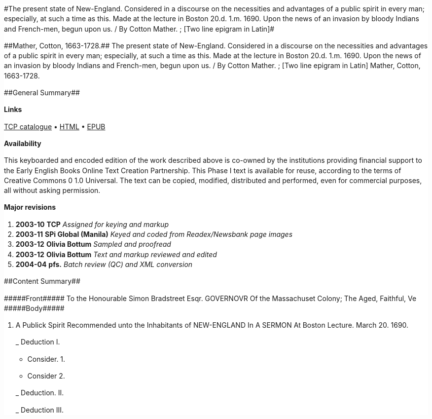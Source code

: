 #The present state of New-England. Considered in a discourse on the necessities and advantages of a public spirit in every man; especially, at such a time as this. Made at the lecture in Boston 20.d. 1.m. 1690. Upon the news of an invasion by bloody Indians and French-men, begun upon us. / By Cotton Mather. ; [Two line epigram in Latin]#

##Mather, Cotton, 1663-1728.##
The present state of New-England. Considered in a discourse on the necessities and advantages of a public spirit in every man; especially, at such a time as this. Made at the lecture in Boston 20.d. 1.m. 1690. Upon the news of an invasion by bloody Indians and French-men, begun upon us. / By Cotton Mather. ; [Two line epigram in Latin]
Mather, Cotton, 1663-1728.

##General Summary##

**Links**

[TCP catalogue](http://www.ota.ox.ac.uk/tcp/)  • 
[HTML](http://tei.it.ox.ac.uk/tcp/Texts-HTML/free/N00/N00427.html)  • 
[EPUB](http://tei.it.ox.ac.uk/tcp/Texts-EPUB/free/N00/N00427.epub)

**Availability**

This keyboarded and encoded edition of the
	       work described above is co-owned by the institutions
	       providing financial support to the Early English Books
	       Online Text Creation Partnership. This Phase I text is
	       available for reuse, according to the terms of Creative
	       Commons 0 1.0 Universal. The text can be copied,
	       modified, distributed and performed, even for
	       commercial purposes, all without asking permission.

**Major revisions**

1. __2003-10__ __TCP__ *Assigned for keying and markup*
1. __2003-11__ __SPi Global (Manila)__ *Keyed and coded from Readex/Newsbank page images*
1. __2003-12__ __Olivia Bottum__ *Sampled and proofread*
1. __2003-12__ __Olivia Bottum__ *Text and markup reviewed and edited*
1. __2004-04__ __pfs.__ *Batch review (QC) and XML conversion*

##Content Summary##

#####Front#####
To the Honourable Simon Bradstreet Esqr. GOVERNOVR Of the Massachuset Colony; The Aged, Faithful, Ve
#####Body#####

1. A Publick Spirit Recommended unto the Inhabitants of NEW-ENGLAND In A SERMON At Boston Lecture. March 20. 1690.

    _ Deduction I.

      * Consider. 1.

      * Consider 2.

    _ Deduction. II.

    _ Deduction III.

